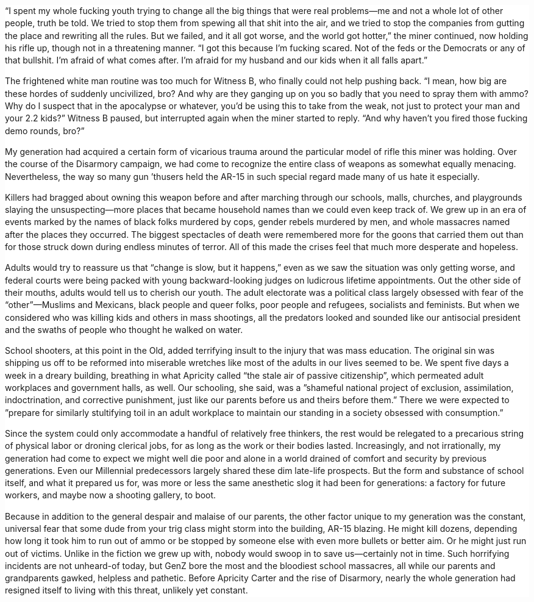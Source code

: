 “I spent my whole fucking youth trying to change all the big things that were real problems—me and not a whole lot of other people, truth be told. We tried to stop them from spewing all that shit into the air, and we tried to stop the companies from gutting the place and rewriting all the rules. But we failed, and it all got worse, and the world got hotter,” the miner continued, now holding his rifle up, though not in a threatening manner. “I got this because I’m fucking scared. Not of the feds or the Democrats or any of that bullshit. I’m afraid of what comes after. I’m afraid for my husband and our kids when it all falls apart.”

The frightened white man routine was too much for Witness B, who finally could not help pushing back. “I mean, how big are these hordes of suddenly uncivilized, bro? And why are they ganging up on you so badly that you need to spray them with ammo? Why do I suspect that in the apocalypse or whatever, you’d be using this to take from the weak, not just to protect your man and your 2.2 kids?” Witness B paused, but interrupted again when the miner started to reply. “And why haven’t you fired those fucking demo rounds, bro?”

My generation had acquired a certain form of vicarious trauma around the particular model of rifle this miner was holding. Over the course of the Disarmory campaign, we had come to recognize the entire class of weapons as somewhat equally menacing. Nevertheless, the way so many gun ’thusers held the AR-15 in such special regard made many of us hate it especially.

Killers had bragged about owning this weapon before and after marching through our schools, malls, churches, and playgrounds slaying the unsuspecting—more places that became household names than we could even keep track of. We grew up in an era of events marked by the names of black folks murdered by cops, gender rebels murdered by men, and whole massacres named after the places they occurred. The biggest spectacles of death were remembered more for the goons that carried them out than for those struck down during endless minutes of terror. All of this made the crises feel that much more desperate and hopeless.

Adults would try to reassure us that “change is slow, but it happens,” even as we saw the situation was only getting worse, and federal courts were being packed with young backward-looking judges on ludicrous lifetime appointments. Out the other side of their mouths, adults would tell us to cherish our youth. The adult electorate was a political class largely obsessed with fear of the “other”—Muslims and Mexicans, black people and queer folks, poor people and refugees, socialists and feminists. But when we considered who was killing kids and others in mass shootings, all the predators looked and sounded like our antisocial president and the swaths of people who thought he walked on water.

School shooters, at this point in the Old, added terrifying insult to the injury that was mass education. The original sin was shipping us off to be reformed into miserable wretches like most of the adults in our lives seemed to be. We spent five days a week in a dreary building, breathing in what Apricity called “the stale air of passive citizenship”, which permeated adult workplaces and government halls, as well. Our schooling, she said, was a ”shameful national project of exclusion, assimilation, indoctrination, and corrective punishment, just like our parents before us and theirs before them.” There we were expected to ”prepare for similarly stultifying toil in an adult workplace to maintain our standing in a society obsessed with consumption.”

Since the system could only accommodate a handful of relatively free thinkers, the rest would be relegated to a precarious string of physical labor or droning clerical jobs, for as long as the work or their bodies lasted. Increasingly, and not irrationally, my generation had come to expect we might well die poor and alone in a world drained of comfort and security by previous generations. Even our Millennial predecessors largely shared these dim late-life prospects. But the form and substance of school itself, and what it prepared us for, was more or less the same anesthetic slog it had been for generations: a factory for future workers, and maybe now a shooting gallery, to boot.

Because in addition to the general despair and malaise of our parents, the other factor unique to my generation was the constant, universal fear that some dude from your trig class might storm into the building, AR-15 blazing. He might kill dozens, depending how long it took him to run out of ammo or be stopped by someone else with even more bullets or better aim. Or he might just run out of victims. Unlike in the fiction we grew up with, nobody would swoop in to save us—certainly not in time. Such horrifying incidents are not unheard-of today, but GenZ bore the most and the bloodiest school massacres, all while our parents and grandparents gawked, helpless and pathetic. Before Apricity Carter and the rise of Disarmory, nearly the whole generation had resigned itself to living with this threat, unlikely yet constant.
